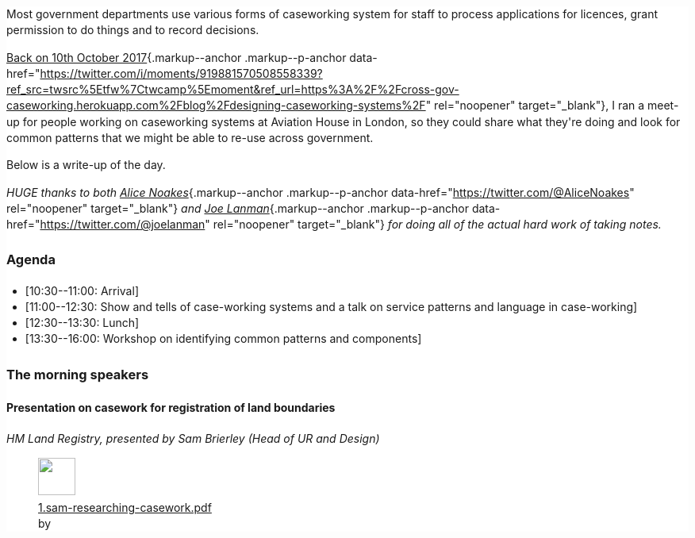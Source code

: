 Most government departments use various forms of caseworking system for
staff to process applications for licences, grant permission to do
things and to record decisions.

[Back on 10th October
2017](https://twitter.com/i/moments/919881570508558339?ref_src=twsrc%5Etfw%7Ctwcamp%5Emoment&ref_url=https%3A%2F%2Fcross-gov-caseworking.herokuapp.com%2Fblog%2Fdesigning-caseworking-systems%2F){.markup--anchor
.markup--p-anchor
data-href="https://twitter.com/i/moments/919881570508558339?ref_src=twsrc%5Etfw%7Ctwcamp%5Emoment&ref_url=https%3A%2F%2Fcross-gov-caseworking.herokuapp.com%2Fblog%2Fdesigning-caseworking-systems%2F"
rel="noopener" target="_blank"}, I ran a meet-up for people working on
caseworking systems at Aviation House in London, so they could share
what they're doing and look for common patterns that we might be able to
re-use across government.

Below is a write-up of the day.

*HUGE thanks to both* [*Alice
Noakes*](https://twitter.com/@AliceNoakes){.markup--anchor
.markup--p-anchor data-href="https://twitter.com/@AliceNoakes"
rel="noopener" target="_blank"} *and* [*Joe
Lanman*](https://twitter.com/@joelanman){.markup--anchor
.markup--p-anchor data-href="https://twitter.com/@joelanman"
rel="noopener" target="_blank"} *for doing all of the actual hard work
of taking notes.*

### Agenda 

-   [10:30--11:00: Arrival]
-   [11:00--12:30: Show and tells of case-working systems and a talk on
    service patterns and language in case-working]
-   [12:30--13:30: Lunch]
-   [13:30--16:00: Workshop on identifying common patterns and
    components]

### The morning speakers 

#### Presentation on casework for registration of land boundaries 

*HM Land Registry, presented by Sam Brierley (Head of UR and Design)*

<figure id="da7a" class="graf graf--figure graf--iframe graf-after--p">
<div class="iframe">
<div id="player" class="slides" data-referer="" data-host="">
<div class="sd-player state-initial js-sd-player" data-start-slide="0"
data-url="https://speakerdeck.com/ctdesign/1-dot-sam-researching-casework"
data-ratio="1.7777777777777777">
<div class="sd-player-title">
<div class="sd-player-avatar">
<a href="https://speakerdeck.com/ctdesign" target="_parent"
aria-label="SpeakerDeck profile page for "><img
src="https://secure.gravatar.com/avatar/20473746d7da441591510b4c0e4eb0b3?s=47"
class="avatar" loading="eager" width="47" height="47" /></a>
</div>
<div class="sd-player-title-name">
<a
href="https://speakerdeck.com/ctdesign/1-dot-sam-researching-casework"
class="sd-player-title-link"
target="_parent">1.sam-researching-casework.pdf</a>
</div>
<div class="sd-player-title-author">
by <a href="https://speakerdeck.com/ctdesign"
class="sd-player-title-link" target="_parent"></a>
